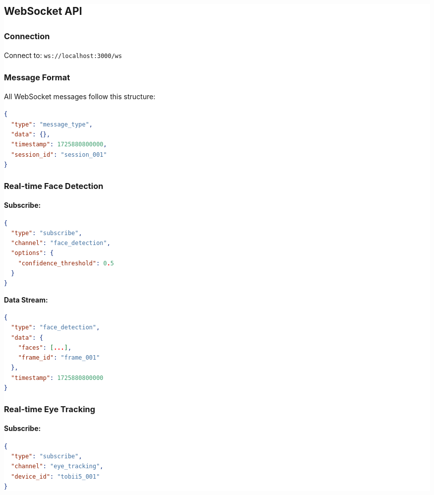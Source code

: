 ## WebSocket API

### Connection

Connect to: `ws://localhost:3000/ws`

### Message Format

All WebSocket messages follow this structure:

```json
{
  "type": "message_type",
  "data": {},
  "timestamp": 1725880800000,
  "session_id": "session_001"
}
```

### Real-time Face Detection

**Subscribe:**
```json
{
  "type": "subscribe",
  "channel": "face_detection",
  "options": {
    "confidence_threshold": 0.5
  }
}
```

**Data Stream:**
```json
{
  "type": "face_detection",
  "data": {
    "faces": [...],
    "frame_id": "frame_001"
  },
  "timestamp": 1725880800000
}
```

### Real-time Eye Tracking

**Subscribe:**
```json
{
  "type": "subscribe",
  "channel": "eye_tracking",
  "device_id": "tobii5_001"
}
```
